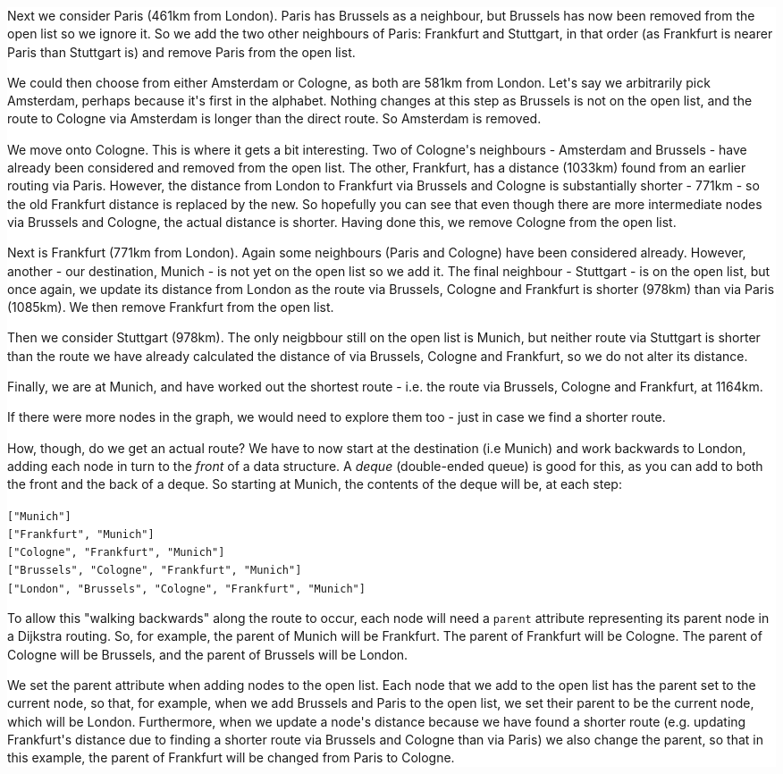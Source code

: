 Next we consider Paris (461km from London). Paris has Brussels as a neighbour, but Brussels has now been removed from the open list so we ignore it. So we add the two other neighbours of Paris: Frankfurt and Stuttgart, in that order (as Frankfurt is nearer Paris than Stuttgart is) and remove Paris from the open list.

We could then choose from either Amsterdam or Cologne, as both are 581km from London. Let's say we arbitrarily pick Amsterdam, perhaps because it's first in the alphabet. Nothing changes at this step as Brussels is not on the open list, and the route to Cologne via Amsterdam is longer than the direct route. So Amsterdam is removed.

We move onto Cologne. This is where it gets a bit interesting. Two of Cologne's neighbours - Amsterdam and Brussels - have already been considered and removed from the open list. The other, Frankfurt, has a distance (1033km) found from an earlier routing via Paris. However, the distance from London to Frankfurt via Brussels and Cologne is substantially shorter - 771km - so the old Frankfurt distance is replaced by the new. So hopefully you can see that even though there are more intermediate nodes via Brussels and Cologne, the actual distance is shorter. Having done this, we remove Cologne from the open list.

Next is Frankfurt (771km from London). Again some neighbours (Paris and Cologne) have been considered already. However, another - our destination, Munich - is not yet on the open list so we add it. The final neighbour - Stuttgart - is on the open list, but once again, we update its distance from London as the route via Brussels, Cologne and Frankfurt is shorter (978km) than via Paris (1085km). We then remove Frankfurt from the open list.

Then we consider Stuttgart (978km). The only neigbbour still on the open list is Munich, but neither route via Stuttgart is shorter than the route we have already calculated the distance of via Brussels, Cologne and Frankfurt, so we do not alter its distance.

Finally, we are at Munich, and have worked out the shortest route - i.e. the route via Brussels, Cologne and Frankfurt, at 1164km.

If there were more nodes in the graph, we would need to explore them too - just in case we find a shorter route.

How, though, do we get an actual route? We have to now start at the destination (i.e Munich) and work backwards to London, adding each node in turn to the _front_ of a data structure. A _deque_ (double-ended queue) is good for this, as you can add to both the front and the back of a deque. So starting at Munich, the contents of the deque will be, at each step:

    ["Munich"]
    ["Frankfurt", "Munich"]
    ["Cologne", "Frankfurt", "Munich"]
    ["Brussels", "Cologne", "Frankfurt", "Munich"]
    ["London", "Brussels", "Cologne", "Frankfurt", "Munich"]
    

To allow this "walking backwards" along the route to occur, each node will need a `parent` attribute representing its parent node in a Dijkstra routing. So, for example, the parent of Munich will be Frankfurt. The parent of Frankfurt will be Cologne. The parent of Cologne will be Brussels, and the parent of Brussels will be London.

We set the parent attribute when adding nodes to the open list. Each node that we add to the open list has the parent set to the current node, so that, for example, when we add Brussels and Paris to the open list, we set their parent to be the current node, which will be London. Furthermore, when we update a node's distance because we have found a shorter route (e.g. updating Frankfurt's distance due to finding a shorter route via Brussels and Cologne than via Paris) we also change the parent, so that in this example, the parent of Frankfurt will be changed from Paris to Cologne.
